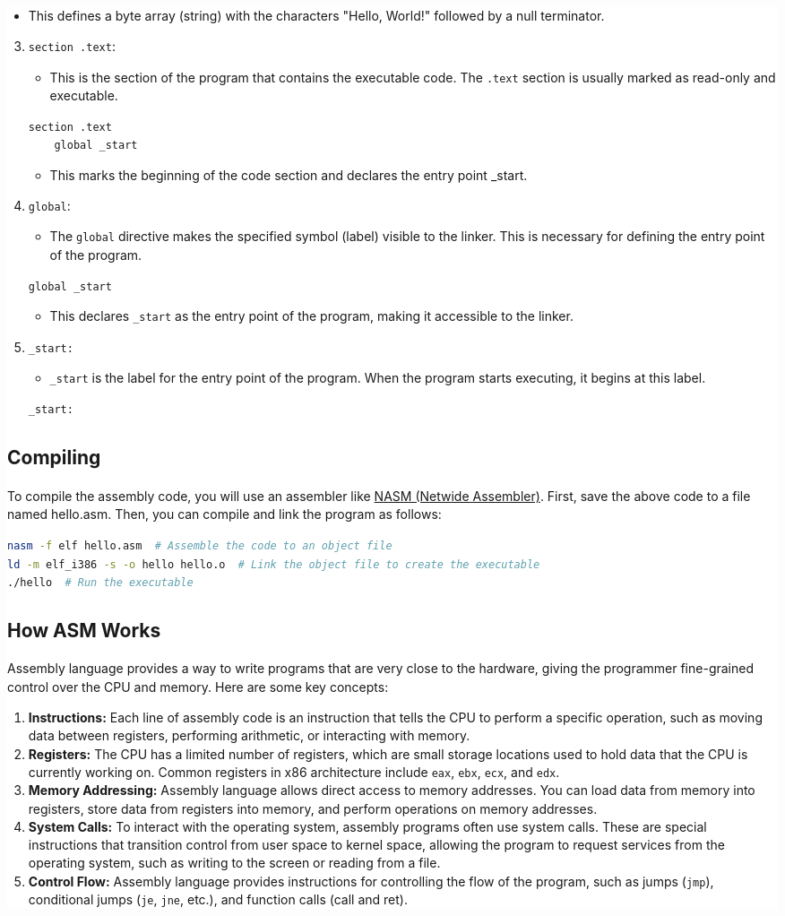    - This defines a byte array (string) with the characters "Hello, World!" followed by a null terminator.

3. `section .text`:
    - This is the section of the program that contains the executable code. The `.text` section is usually marked as read-only and executable.

    ```plaintext
    section .text
        global _start
    ```

    - This marks the beginning of the code section and declares the entry point _start.

4. `global`:
    - The `global` directive makes the specified symbol (label) visible to the linker. This is necessary for defining the entry point of the program.

    ```plaintext
    global _start
    ```

    - This declares `_start` as the entry point of the program, making it accessible to the linker.

5. `_start:`
   - `_start` is the label for the entry point of the program. When the program starts executing, it begins at this label.

    ```plaintext
    _start:
    ```

## Compiling

To compile the assembly code, you will use an assembler like [NASM (Netwide Assembler)](https://www.nasm.us/). First, save the above code to a file named hello.asm. Then, you can compile and link the program as follows:

```bash
nasm -f elf hello.asm  # Assemble the code to an object file
ld -m elf_i386 -s -o hello hello.o  # Link the object file to create the executable
./hello  # Run the executable
```

## How ASM Works

Assembly language provides a way to write programs that are very close to the hardware, giving the programmer fine-grained control over the CPU and memory. Here are some key concepts:

1. **Instructions:** Each line of assembly code is an instruction that tells the CPU to perform a specific operation, such as moving data between registers, performing arithmetic, or interacting with memory.
2. **Registers:** The CPU has a limited number of registers, which are small storage locations used to hold data that the CPU is currently working on. Common registers in x86 architecture include `eax`, `ebx`, `ecx`, and `edx`.
3. **Memory Addressing:** Assembly language allows direct access to memory addresses. You can load data from memory into registers, store data from registers into memory, and perform operations on memory addresses.
4. **System Calls:** To interact with the operating system, assembly programs often use system calls. These are special instructions that transition control from user space to kernel space, allowing the program to request services from the operating system, such as writing to the screen or reading from a file.
5. **Control Flow:** Assembly language provides instructions for controlling the flow of the program, such as jumps (`jmp`), conditional jumps (`je`, `jne`, etc.), and function calls (call and ret).

